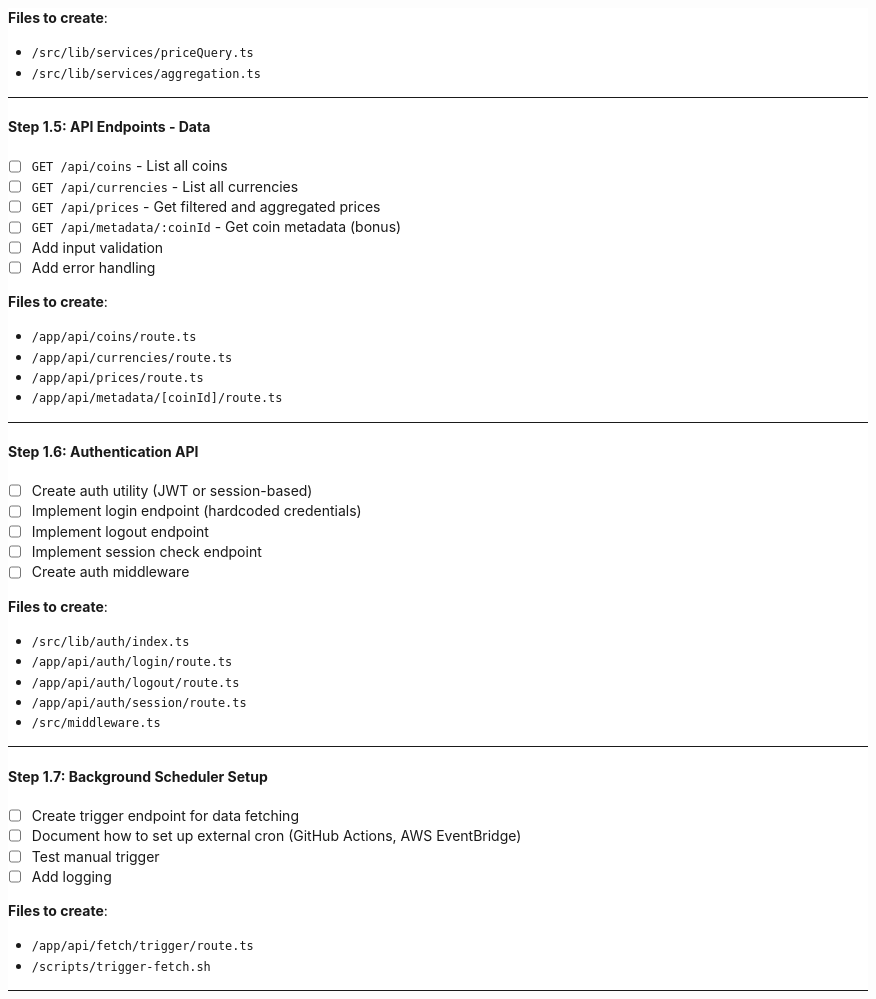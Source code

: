 **Files to create**:

- `/src/lib/services/priceQuery.ts`
- `/src/lib/services/aggregation.ts`

---

#### Step 1.5: API Endpoints - Data

- [ ] `GET /api/coins` - List all coins
- [ ] `GET /api/currencies` - List all currencies
- [ ] `GET /api/prices` - Get filtered and aggregated prices
- [ ] `GET /api/metadata/:coinId` - Get coin metadata (bonus)
- [ ] Add input validation
- [ ] Add error handling

**Files to create**:

- `/app/api/coins/route.ts`
- `/app/api/currencies/route.ts`
- `/app/api/prices/route.ts`
- `/app/api/metadata/[coinId]/route.ts`

---

#### Step 1.6: Authentication API

- [ ] Create auth utility (JWT or session-based)
- [ ] Implement login endpoint (hardcoded credentials)
- [ ] Implement logout endpoint
- [ ] Implement session check endpoint
- [ ] Create auth middleware

**Files to create**:

- `/src/lib/auth/index.ts`
- `/app/api/auth/login/route.ts`
- `/app/api/auth/logout/route.ts`
- `/app/api/auth/session/route.ts`
- `/src/middleware.ts`

---

#### Step 1.7: Background Scheduler Setup

- [ ] Create trigger endpoint for data fetching
- [ ] Document how to set up external cron (GitHub Actions, AWS EventBridge)
- [ ] Test manual trigger
- [ ] Add logging

**Files to create**:

- `/app/api/fetch/trigger/route.ts`
- `/scripts/trigger-fetch.sh`

---
